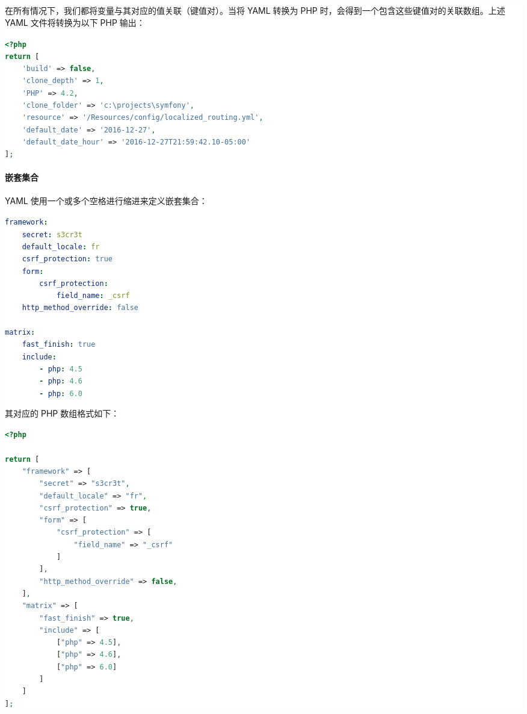 在所有情况下，我们都将变量与其对应的值关联（键值对）。当将 YAML 转换为 PHP 时，会得到一个包含这些键值对的关联数组。上述 YAML 文件将转换为以下 PHP 输出：

```php
<?php
return [
    'build' => false,
    'clone_depth' => 1,
    'PHP' => 4.2,
    'clone_folder' => 'c:\projects\symfony',
    'resource' => '/Resources/config/localized_routing.yml',
    'default_date' => '2016-12-27',
    'default_date_hour' => '2016-12-27T21:59:42.10-05:00'
];
```

#### 嵌套集合

YAML 使用一个或多个空格进行缩进来定义嵌套集合：

```yaml
framework:
    secret: s3cr3t
    default_locale: fr
    csrf_protection: true
    form:
        csrf_protection:
            field_name: _csrf
    http_method_override: false

matrix:
    fast_finish: true
    include:
        - php: 4.5
        - php: 4.6
        - php: 6.0
```

其对应的 PHP 数组格式如下：

```php
<?php

return [
    "framework" => [
        "secret" => "s3cr3t",
        "default_locale" => "fr",
        "csrf_protection" => true,
        "form" => [
            "csrf_protection" => [
                "field_name" => "_csrf"
            ]
        ],
        "http_method_override" => false,
    ],
    "matrix" => [
        "fast_finish" => true,
        "include" => [
            ["php" => 4.5],
            ["php" => 4.6],
            ["php" => 6.0]
        ]
    ]
];
```
